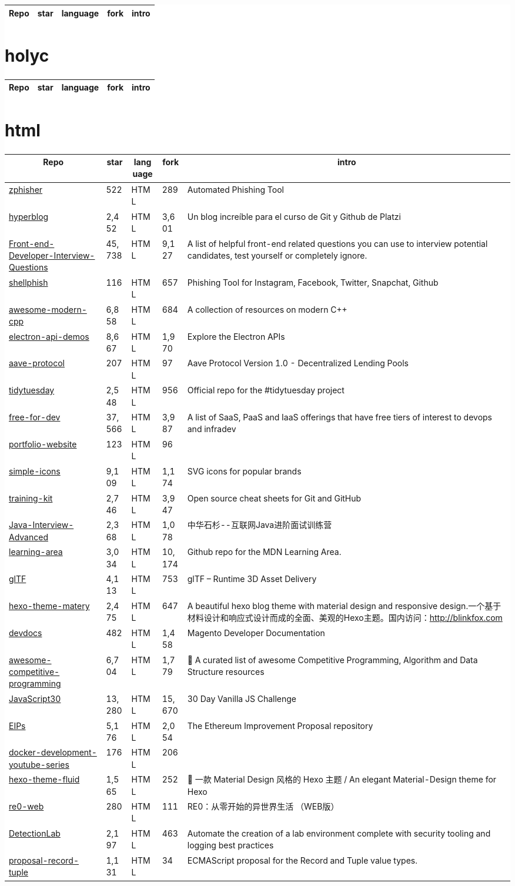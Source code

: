 Repo|star|language|fork|intro
-|-|-|-|-



# holyc

Repo|star|language|fork|intro
-|-|-|-|-



# html

Repo|star|language|fork|intro
-|-|-|-|-
[zphisher](https://github.com/htr-tech/zphisher)|522|HTML|289|Automated Phishing Tool
[hyperblog](https://github.com/freddier/hyperblog)|2,452|HTML|3,601|Un blog increíble para el curso de Git y Github de Platzi
[Front-end-Developer-Interview-Questions](https://github.com/h5bp/Front-end-Developer-Interview-Questions)|45,738|HTML|9,127|A list of helpful front-end related questions you can use to interview potential candidates, test yourself or completely ignore.
[shellphish](https://github.com/suljot/shellphish)|116|HTML|657|Phishing Tool for Instagram, Facebook, Twitter, Snapchat, Github
[awesome-modern-cpp](https://github.com/rigtorp/awesome-modern-cpp)|6,858|HTML|684|A collection of resources on modern C++
[electron-api-demos](https://github.com/electron/electron-api-demos)|8,667|HTML|1,970|Explore the Electron APIs
[aave-protocol](https://github.com/aave/aave-protocol)|207|HTML|97|Aave Protocol Version 1.0 - Decentralized Lending Pools
[tidytuesday](https://github.com/rfordatascience/tidytuesday)|2,548|HTML|956|Official repo for the #tidytuesday project
[free-for-dev](https://github.com/ripienaar/free-for-dev)|37,566|HTML|3,987|A list of SaaS, PaaS and IaaS offerings that have free tiers of interest to devops and infradev
[portfolio-website](https://github.com/divanov11/portfolio-website)|123|HTML|96|
[simple-icons](https://github.com/simple-icons/simple-icons)|9,109|HTML|1,174|SVG icons for popular brands
[training-kit](https://github.com/github/training-kit)|2,746|HTML|3,947|Open source cheat sheets for Git and GitHub
[Java-Interview-Advanced](https://github.com/shishan100/Java-Interview-Advanced)|2,368|HTML|1,078|中华石杉--互联网Java进阶面试训练营
[learning-area](https://github.com/mdn/learning-area)|3,034|HTML|10,174|Github repo for the MDN Learning Area.
[glTF](https://github.com/KhronosGroup/glTF)|4,113|HTML|753|glTF – Runtime 3D Asset Delivery
[hexo-theme-matery](https://github.com/blinkfox/hexo-theme-matery)|2,475|HTML|647|A beautiful hexo blog theme with material design and responsive design.一个基于材料设计和响应式设计而成的全面、美观的Hexo主题。国内访问：http://blinkfox.com
[devdocs](https://github.com/magento/devdocs)|482|HTML|1,458|Magento Developer Documentation
[awesome-competitive-programming](https://github.com/lnishan/awesome-competitive-programming)|6,704|HTML|1,779|💎 A curated list of awesome Competitive Programming, Algorithm and Data Structure resources
[JavaScript30](https://github.com/wesbos/JavaScript30)|13,280|HTML|15,670|30 Day Vanilla JS Challenge
[EIPs](https://github.com/ethereum/EIPs)|5,176|HTML|2,054|The Ethereum Improvement Proposal repository
[docker-development-youtube-series](https://github.com/marcel-dempers/docker-development-youtube-series)|176|HTML|206|
[hexo-theme-fluid](https://github.com/fluid-dev/hexo-theme-fluid)|1,565|HTML|252|🌊 一款 Material Design 风格的 Hexo 主题 / An elegant Material-Design theme for Hexo
[re0-web](https://github.com/lyy289065406/re0-web)|280|HTML|111|RE0：从零开始的异世界生活 （WEB版）
[DetectionLab](https://github.com/clong/DetectionLab)|2,197|HTML|463|Automate the creation of a lab environment complete with security tooling and logging best practices
[proposal-record-tuple](https://github.com/tc39/proposal-record-tuple)|1,131|HTML|34|ECMAScript proposal for the Record and Tuple value types. | Stage 2: it will change!